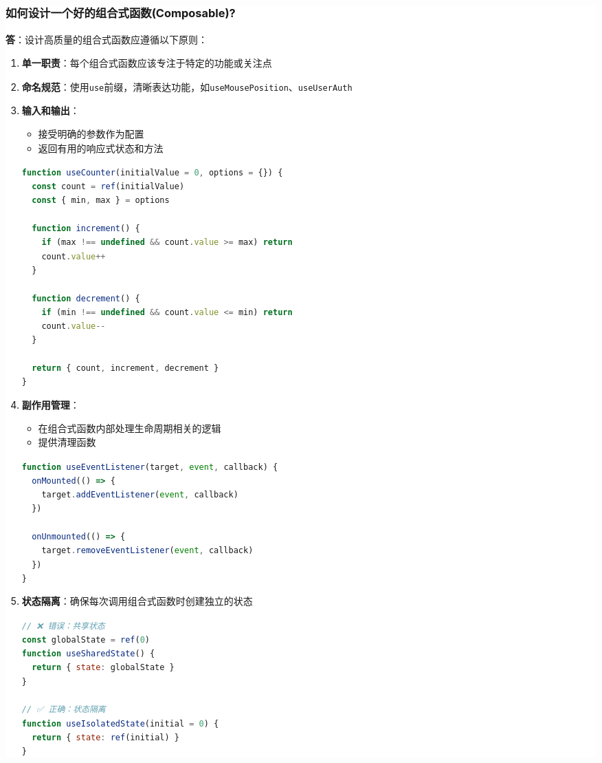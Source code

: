    ```javascript
   ```

### 如何设计一个好的组合式函数(Composable)?

**答**：设计高质量的组合式函数应遵循以下原则：

1. **单一职责**：每个组合式函数应该专注于特定的功能或关注点

2. **命名规范**：使用`use`前缀，清晰表达功能，如`useMousePosition`、`useUserAuth`

3. **输入和输出**：
   - 接受明确的参数作为配置
   - 返回有用的响应式状态和方法
   ```javascript
   function useCounter(initialValue = 0, options = {}) {
     const count = ref(initialValue)
     const { min, max } = options

     function increment() {
       if (max !== undefined && count.value >= max) return
       count.value++
     }

     function decrement() {
       if (min !== undefined && count.value <= min) return
       count.value--
     }

     return { count, increment, decrement }
   }
   ```

4. **副作用管理**：
   - 在组合式函数内部处理生命周期相关的逻辑
   - 提供清理函数
   ```javascript
   function useEventListener(target, event, callback) {
     onMounted(() => {
       target.addEventListener(event, callback)
     })

     onUnmounted(() => {
       target.removeEventListener(event, callback)
     })
   }
   ```

5. **状态隔离**：确保每次调用组合式函数时创建独立的状态
   ```javascript
   // ❌ 错误：共享状态
   const globalState = ref(0)
   function useSharedState() {
     return { state: globalState }
   }

   // ✅ 正确：状态隔离
   function useIsolatedState(initial = 0) {
     return { state: ref(initial) }
   }
   ```
